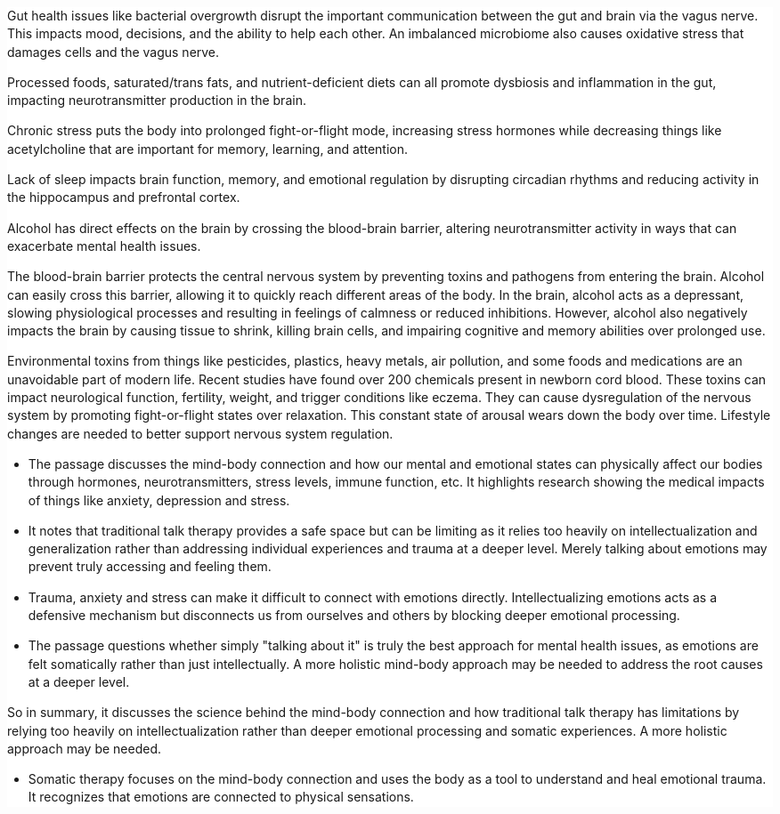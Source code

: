 Gut health issues like bacterial overgrowth disrupt the important communication between the gut and brain via the vagus nerve. This impacts mood, decisions, and the ability to help each other. An imbalanced microbiome also causes oxidative stress that damages cells and the vagus nerve.

Processed foods, saturated/trans fats, and nutrient-deficient diets can all promote dysbiosis and inflammation in the gut, impacting neurotransmitter production in the brain. 

Chronic stress puts the body into prolonged fight-or-flight mode, increasing stress hormones while decreasing things like acetylcholine that are important for memory, learning, and attention. 

Lack of sleep impacts brain function, memory, and emotional regulation by disrupting circadian rhythms and reducing activity in the hippocampus and prefrontal cortex.

Alcohol has direct effects on the brain by crossing the blood-brain barrier, altering neurotransmitter activity in ways that can exacerbate mental health issues.

 

The blood-brain barrier protects the central nervous system by preventing toxins and pathogens from entering the brain. Alcohol can easily cross this barrier, allowing it to quickly reach different areas of the body. In the brain, alcohol acts as a depressant, slowing physiological processes and resulting in feelings of calmness or reduced inhibitions. However, alcohol also negatively impacts the brain by causing tissue to shrink, killing brain cells, and impairing cognitive and memory abilities over prolonged use. 

Environmental toxins from things like pesticides, plastics, heavy metals, air pollution, and some foods and medications are an unavoidable part of modern life. Recent studies have found over 200 chemicals present in newborn cord blood. These toxins can impact neurological function, fertility, weight, and trigger conditions like eczema. They can cause dysregulation of the nervous system by promoting fight-or-flight states over relaxation. This constant state of arousal wears down the body over time. Lifestyle changes are needed to better support nervous system regulation.

 

- The passage discusses the mind-body connection and how our mental and emotional states can physically affect our bodies through hormones, neurotransmitters, stress levels, immune function, etc. It highlights research showing the medical impacts of things like anxiety, depression and stress.

- It notes that traditional talk therapy provides a safe space but can be limiting as it relies too heavily on intellectualization and generalization rather than addressing individual experiences and trauma at a deeper level. Merely talking about emotions may prevent truly accessing and feeling them. 

- Trauma, anxiety and stress can make it difficult to connect with emotions directly. Intellectualizing emotions acts as a defensive mechanism but disconnects us from ourselves and others by blocking deeper emotional processing. 

- The passage questions whether simply "talking about it" is truly the best approach for mental health issues, as emotions are felt somatically rather than just intellectually. A more holistic mind-body approach may be needed to address the root causes at a deeper level.

So in summary, it discusses the science behind the mind-body connection and how traditional talk therapy has limitations by relying too heavily on intellectualization rather than deeper emotional processing and somatic experiences. A more holistic approach may be needed.

 

- Somatic therapy focuses on the mind-body connection and uses the body as a tool to understand and heal emotional trauma. It recognizes that emotions are connected to physical sensations. 

